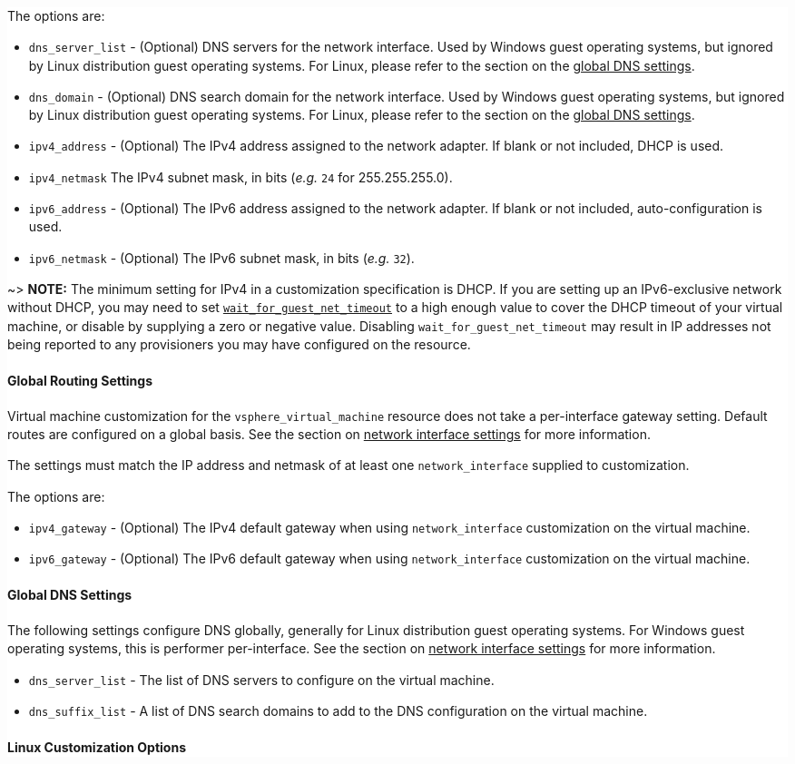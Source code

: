 ```hcl
```

The options are:

- `dns_server_list` - (Optional) DNS servers for the network interface. Used by Windows guest operating systems, but ignored by Linux distribution guest operating systems. For Linux, please refer to the section on the [global DNS settings](#global-dns-settings).

- `dns_domain` - (Optional) DNS search domain for the network interface. Used by Windows guest operating systems, but ignored by Linux distribution guest operating systems. For Linux, please refer to the section on the [global DNS settings](#global-dns-settings).

- `ipv4_address` - (Optional) The IPv4 address assigned to the network adapter. If blank or not included, DHCP is used.

- `ipv4_netmask` The IPv4 subnet mask, in bits (_e.g._ `24` for 255.255.255.0).

- `ipv6_address` - (Optional) The IPv6 address assigned to the network adapter. If blank or not included, auto-configuration is used.

- `ipv6_netmask` - (Optional) The IPv6 subnet mask, in bits (_e.g._ `32`).

~> **NOTE:** The minimum setting for IPv4 in a customization specification is DHCP. If you are setting up an IPv6-exclusive network without DHCP, you may need to set [`wait_for_guest_net_timeout`](#wait_for_guest_net_timeout) to a high enough value to cover the DHCP timeout of your virtual machine, or disable by supplying a zero or negative value. Disabling `wait_for_guest_net_timeout` may result in IP addresses not being reported to any provisioners you may have configured on the resource.

#### Global Routing Settings

Virtual machine customization for the `vsphere_virtual_machine` resource does not take a per-interface gateway setting. Default routes are configured on a global basis. See the section on [network interface settings](#network-interface-settings) for more information.

The settings must match the IP address and netmask of at least one `network_interface` supplied to customization.

The options are:

- `ipv4_gateway` - (Optional) The IPv4 default gateway when using `network_interface` customization on the virtual machine.

- `ipv6_gateway` - (Optional) The IPv6 default gateway when using `network_interface` customization on the virtual machine.

#### Global DNS Settings

The following settings configure DNS globally, generally for Linux distribution guest operating systems. For Windows guest operating systems, this is performer per-interface. See the section on [network interface settings](#network-interface-settings) for more information.

- `dns_server_list` - The list of DNS servers to configure on the virtual machine.

- `dns_suffix_list` - A list of DNS search domains to add to the DNS configuration on the virtual machine.

#### Linux Customization Options
